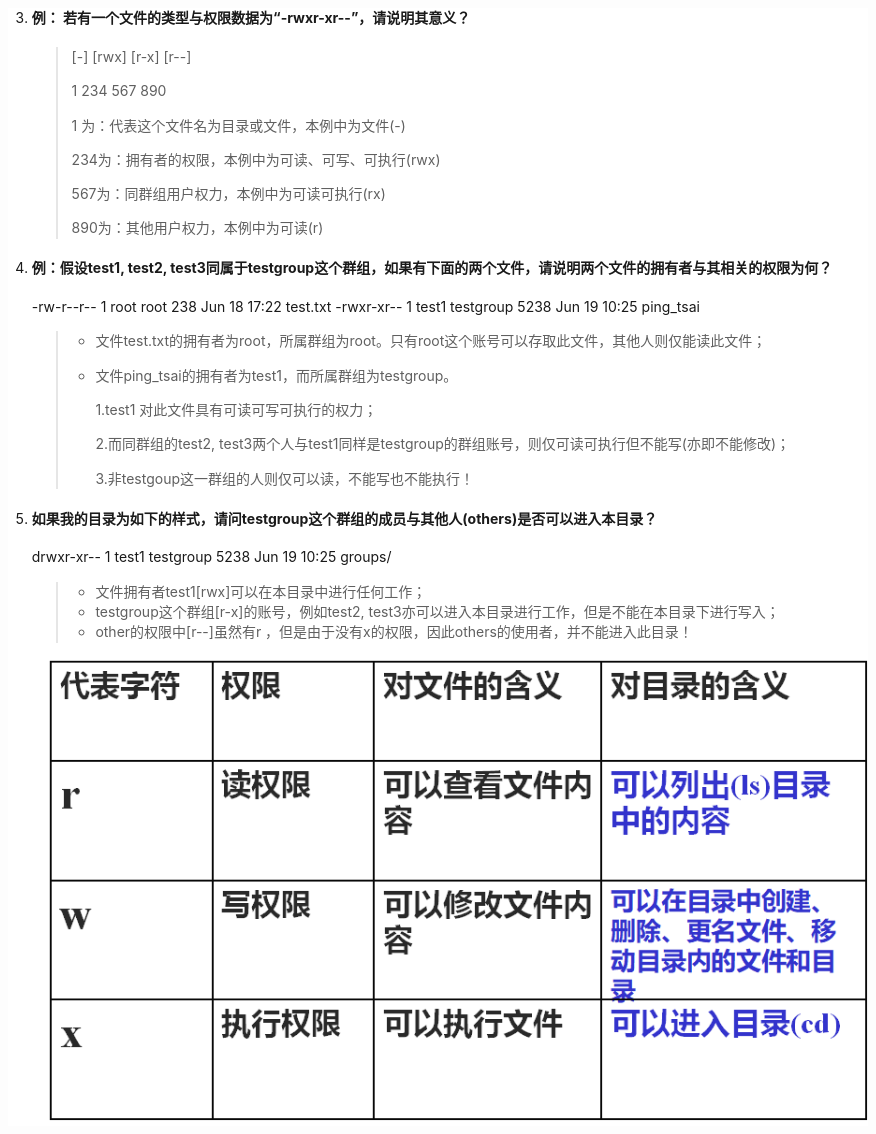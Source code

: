 3. #### 例： 若有一个文件的类型与权限数据为“-rwxr-xr--”，请说明其意义？

   > [-]  [rwx]  [r-x]  [r--] 
   >
   > 1   234   567   890 
   >
   > 1 为：代表这个文件名为目录或文件，本例中为文件(-) 
   >
   > 234为：拥有者的权限，本例中为可读、可写、可执行(rwx) 
   >
   > 567为：同群组用户权力，本例中为可读可执行(rx)
   >
   > 890为：其他用户权力，本例中为可读(r)

4. #### 例：假设test1, test2, test3同属于testgroup这个群组，如果有下面的两个文件，请说明两个文件的拥有者与其相关的权限为何？

    -rw-r--r-- 1 root root 238 Jun 18 17:22 test.txt
    -rwxr-xr-- 1 test1 testgroup 5238 Jun 19 10:25 ping_tsai
   > - 文件test.txt的拥有者为root，所属群组为root。只有root这个账号可以存取此文件，其他人则仅能读此文件；
   >
   > - 文件ping_tsai的拥有者为test1，而所属群组为testgroup。
   >
   >   1.test1 对此文件具有可读可写可执行的权力；
   >
   >   2.而同群组的test2, test3两个人与test1同样是testgroup的群组账号，则仅可读可执行但不能写(亦即不能修改)；
   >
   >   3.非testgoup这一群组的人则仅可以读，不能写也不能执行！

5. #### 如果我的目录为如下的样式，请问testgroup这个群组的成员与其他人(others)是否可以进入本目录？

   drwxr-xr-- 1 test1 testgroup 5238 Jun 19 10:25 groups/

   > - 文件拥有者test1[rwx]可以在本目录中进行任何工作；
   >- testgroup这个群组[r-x]的账号，例如test2, test3亦可以进入本目录进行工作，但是不能在本目录下进行写入；
   > - other的权限中[r--]虽然有r ，但是由于没有x的权限，因此others的使用者，并不能进入此目录！
   
    ![1561206947228](Linux期末整理.assets/1561206947228.png)

